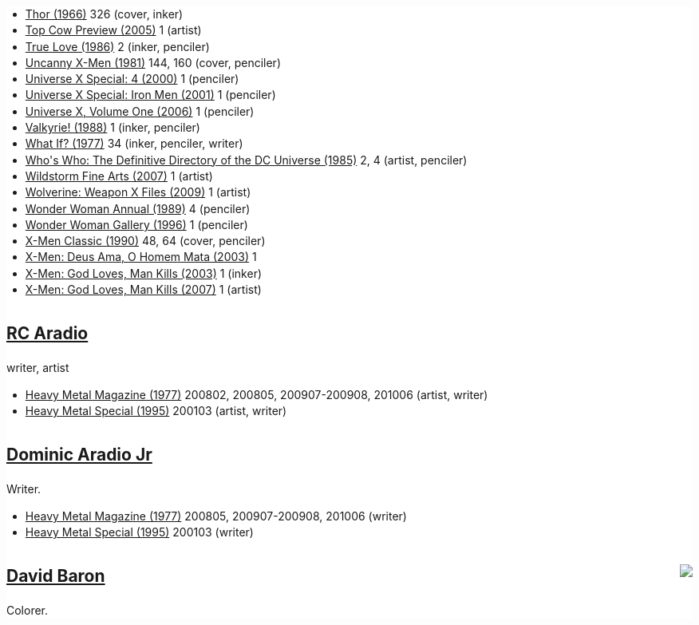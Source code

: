* [Thor (1966)](http://www.comicvine.com/thor/49-2294/) 326 (cover, inker)
* [Top Cow Preview (2005)](http://www.comicvine.com/top-cow-preview/49-32822/) 1 (artist)
* [True Love (1986)](http://www.comicvine.com/true-love/49-3677/) 2 (inker, penciler)
* [Uncanny X-Men (1981)](http://www.comicvine.com/uncanny-x-men/49-3092/) 144, 160 (cover, penciler)
* [Universe X Special: 4 (2000)](http://www.comicvine.com/universe-x-special-4/49-24355/) 1 (penciler)
* [Universe X Special: Iron Men (2001)](http://www.comicvine.com/universe-x-special-iron-men/49-24499/) 1 (penciler)
* [Universe X, Volume One (2006)](http://www.comicvine.com/universe-x-volume-one/49-33528/) 1 (penciler)
* [Valkyrie! (1988)](http://www.comicvine.com/valkyrie/49-4105/) 1 (inker, penciler)
* [What If? (1977)](http://www.comicvine.com/what-if/49-2918/) 34 (inker, penciler, writer)
* [Who's Who: The Definitive Directory of the DC Universe (1985)](http://www.comicvine.com/whos-who-the-definitive-directory-of-the-dc-universe/49-18197/) 2, 4 (artist, penciler)
* [Wildstorm Fine Arts (2007)](http://www.comicvine.com/wildstorm-fine-arts/49-26578/) 1 (artist)
* [Wolverine: Weapon X Files (2009)](http://www.comicvine.com/wolverine-weapon-x-files/49-26290/) 1 (artist)
* [Wonder Woman Annual (1989)](http://www.comicvine.com/wonder-woman-annual/49-4216/) 4 (penciler)
* [Wonder Woman Gallery (1996)](http://www.comicvine.com/wonder-woman-gallery/49-20012/) 1 (penciler)
* [X-Men Classic (1990)](http://www.comicvine.com/x-men-classic/49-6685/) 48, 64 (cover, penciler)
* [X-Men: Deus Ama, O Homem Mata (2003)](http://www.comicvine.com/x-men-deus-ama-o-homem-mata/49-43556/) 1
* [X-Men: God Loves, Man Kills (2003)](http://www.comicvine.com/x-men-god-loves-man-kills/49-32138/) 1 (inker)
* [X-Men: God Loves, Man Kills (2007)](http://www.comicvine.com/x-men-god-loves-man-kills/49-30069/) 1 (artist)


## [RC Aradio](http://www.comicvine.com/rc-aradio/26-64020/)  ##
writer, artist

* [Heavy Metal Magazine (1977)](http://www.comicvine.com/heavy-metal-magazine/49-19498/) 200802, 200805, 200907-200908, 201006 (artist, writer)
* [Heavy Metal Special (1995)](http://www.comicvine.com/heavy-metal-special/49-35025/) 200103 (artist, writer)


## [Dominic Aradio Jr](http://www.comicvine.com/dominic-aradio-jr/26-64205/)  ##
Writer.

* [Heavy Metal Magazine (1977)](http://www.comicvine.com/heavy-metal-magazine/49-19498/) 200805, 200907-200908, 201006 (writer)
* [Heavy Metal Special (1995)](http://www.comicvine.com/heavy-metal-special/49-35025/) 200103 (writer)


## [David Baron](http://www.comicvine.com/david-baron/26-4700/) <img src="http://media.comicvine.com/uploads/6/64507/1616772-david_baron_icon.jpg" align="right" /> ##
Colorer.
